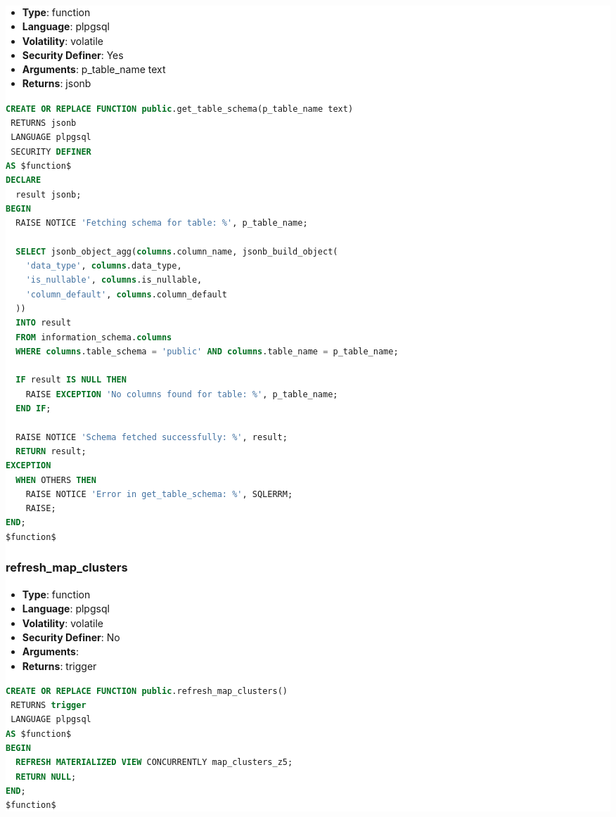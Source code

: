 - **Type**: function
- **Language**: plpgsql
- **Volatility**: volatile
- **Security Definer**: Yes
- **Arguments**: p_table_name text
- **Returns**: jsonb

```sql
CREATE OR REPLACE FUNCTION public.get_table_schema(p_table_name text)
 RETURNS jsonb
 LANGUAGE plpgsql
 SECURITY DEFINER
AS $function$
DECLARE
  result jsonb;
BEGIN
  RAISE NOTICE 'Fetching schema for table: %', p_table_name;

  SELECT jsonb_object_agg(columns.column_name, jsonb_build_object(
    'data_type', columns.data_type,
    'is_nullable', columns.is_nullable,
    'column_default', columns.column_default
  ))
  INTO result
  FROM information_schema.columns
  WHERE columns.table_schema = 'public' AND columns.table_name = p_table_name;

  IF result IS NULL THEN
    RAISE EXCEPTION 'No columns found for table: %', p_table_name;
  END IF;

  RAISE NOTICE 'Schema fetched successfully: %', result;
  RETURN result;
EXCEPTION
  WHEN OTHERS THEN
    RAISE NOTICE 'Error in get_table_schema: %', SQLERRM;
    RAISE;
END;
$function$

```


### refresh_map_clusters

- **Type**: function
- **Language**: plpgsql
- **Volatility**: volatile
- **Security Definer**: No
- **Arguments**: 
- **Returns**: trigger

```sql
CREATE OR REPLACE FUNCTION public.refresh_map_clusters()
 RETURNS trigger
 LANGUAGE plpgsql
AS $function$
BEGIN
  REFRESH MATERIALIZED VIEW CONCURRENTLY map_clusters_z5;
  RETURN NULL;
END;
$function$

```
